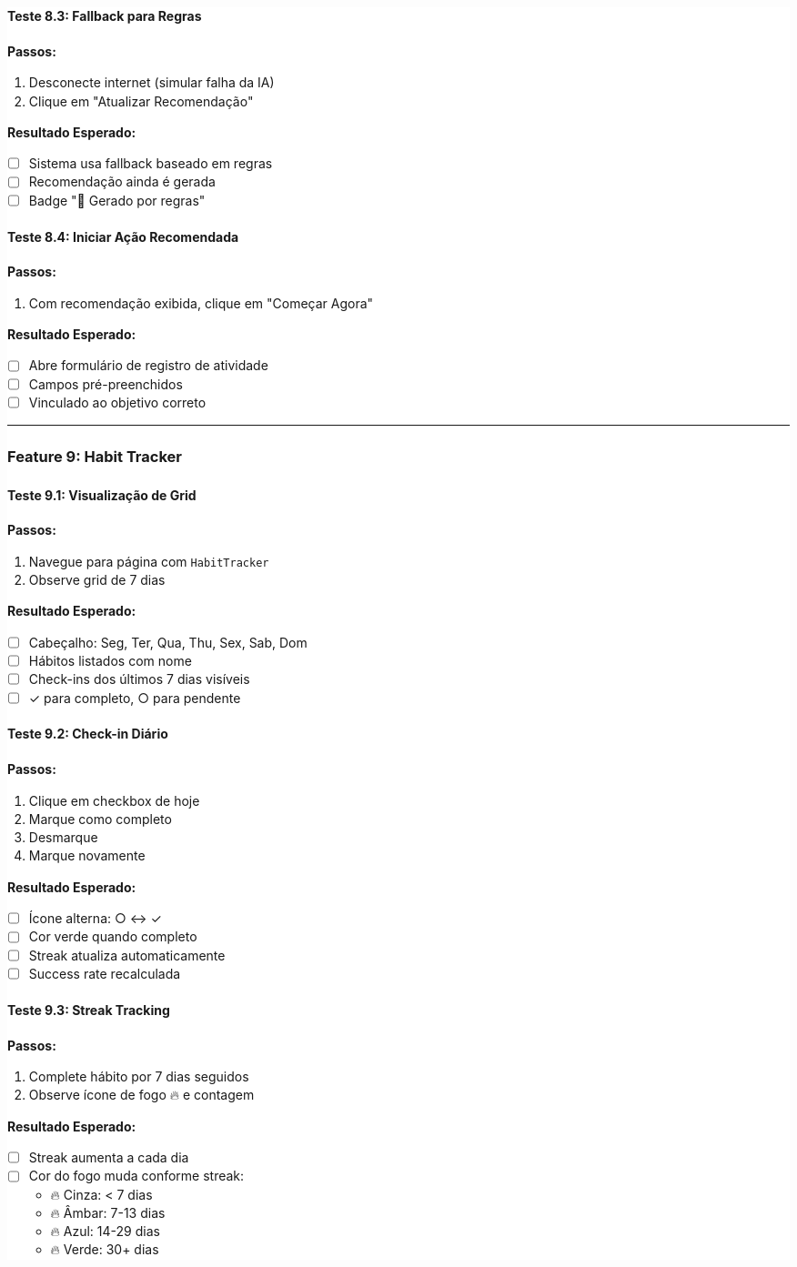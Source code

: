 #### Teste 8.3: Fallback para Regras
**Passos:**
1. Desconecte internet (simular falha da IA)
2. Clique em "Atualizar Recomendação"

**Resultado Esperado:**
- [ ] Sistema usa fallback baseado em regras
- [ ] Recomendação ainda é gerada
- [ ] Badge "🤖 Gerado por regras"

#### Teste 8.4: Iniciar Ação Recomendada
**Passos:**
1. Com recomendação exibida, clique em "Começar Agora"

**Resultado Esperado:**
- [ ] Abre formulário de registro de atividade
- [ ] Campos pré-preenchidos
- [ ] Vinculado ao objetivo correto

---

### Feature 9: Habit Tracker

#### Teste 9.1: Visualização de Grid
**Passos:**
1. Navegue para página com `HabitTracker`
2. Observe grid de 7 dias

**Resultado Esperado:**
- [ ] Cabeçalho: Seg, Ter, Qua, Thu, Sex, Sab, Dom
- [ ] Hábitos listados com nome
- [ ] Check-ins dos últimos 7 dias visíveis
- [ ] ✓ para completo, ○ para pendente

#### Teste 9.2: Check-in Diário
**Passos:**
1. Clique em checkbox de hoje
2. Marque como completo
3. Desmarque
4. Marque novamente

**Resultado Esperado:**
- [ ] Ícone alterna: ○ ↔ ✓
- [ ] Cor verde quando completo
- [ ] Streak atualiza automaticamente
- [ ] Success rate recalculada

#### Teste 9.3: Streak Tracking
**Passos:**
1. Complete hábito por 7 dias seguidos
2. Observe ícone de fogo 🔥 e contagem

**Resultado Esperado:**
- [ ] Streak aumenta a cada dia
- [ ] Cor do fogo muda conforme streak:
  - 🔥 Cinza: < 7 dias
  - 🔥 Âmbar: 7-13 dias
  - 🔥 Azul: 14-29 dias
  - 🔥 Verde: 30+ dias
